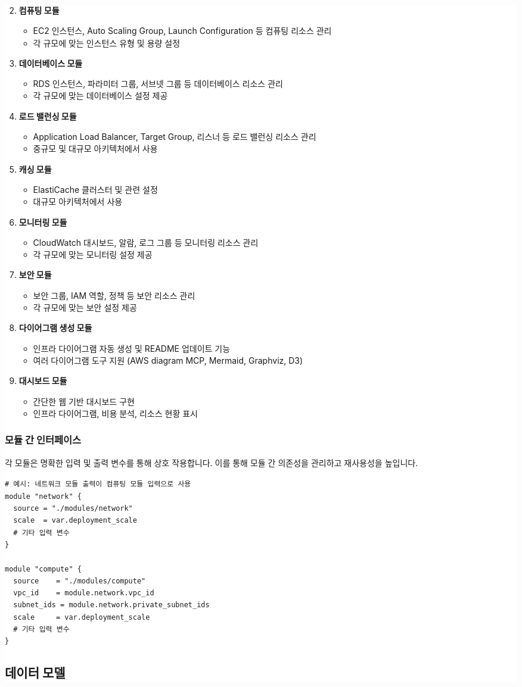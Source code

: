 2. **컴퓨팅 모듈**
   - EC2 인스턴스, Auto Scaling Group, Launch Configuration 등 컴퓨팅 리소스 관리
   - 각 규모에 맞는 인스턴스 유형 및 용량 설정

3. **데이터베이스 모듈**
   - RDS 인스턴스, 파라미터 그룹, 서브넷 그룹 등 데이터베이스 리소스 관리
   - 각 규모에 맞는 데이터베이스 설정 제공

4. **로드 밸런싱 모듈**
   - Application Load Balancer, Target Group, 리스너 등 로드 밸런싱 리소스 관리
   - 중규모 및 대규모 아키텍처에서 사용

5. **캐싱 모듈**
   - ElastiCache 클러스터 및 관련 설정
   - 대규모 아키텍처에서 사용

6. **모니터링 모듈**
   - CloudWatch 대시보드, 알람, 로그 그룹 등 모니터링 리소스 관리
   - 각 규모에 맞는 모니터링 설정 제공

7. **보안 모듈**
   - 보안 그룹, IAM 역할, 정책 등 보안 리소스 관리
   - 각 규모에 맞는 보안 설정 제공

8. **다이어그램 생성 모듈**
   - 인프라 다이어그램 자동 생성 및 README 업데이트 기능
   - 여러 다이어그램 도구 지원 (AWS diagram MCP, Mermaid, Graphviz, D3)

9. **대시보드 모듈**
   - 간단한 웹 기반 대시보드 구현
   - 인프라 다이어그램, 비용 분석, 리소스 현황 표시

### 모듈 간 인터페이스

각 모듈은 명확한 입력 및 출력 변수를 통해 상호 작용합니다. 이를 통해 모듈 간 의존성을 관리하고 재사용성을 높입니다.

```hcl
# 예시: 네트워크 모듈 출력이 컴퓨팅 모듈 입력으로 사용
module "network" {
  source = "./modules/network"
  scale  = var.deployment_scale
  # 기타 입력 변수
}

module "compute" {
  source    = "./modules/compute"
  vpc_id    = module.network.vpc_id
  subnet_ids = module.network.private_subnet_ids
  scale     = var.deployment_scale
  # 기타 입력 변수
}
```

## 데이터 모델
